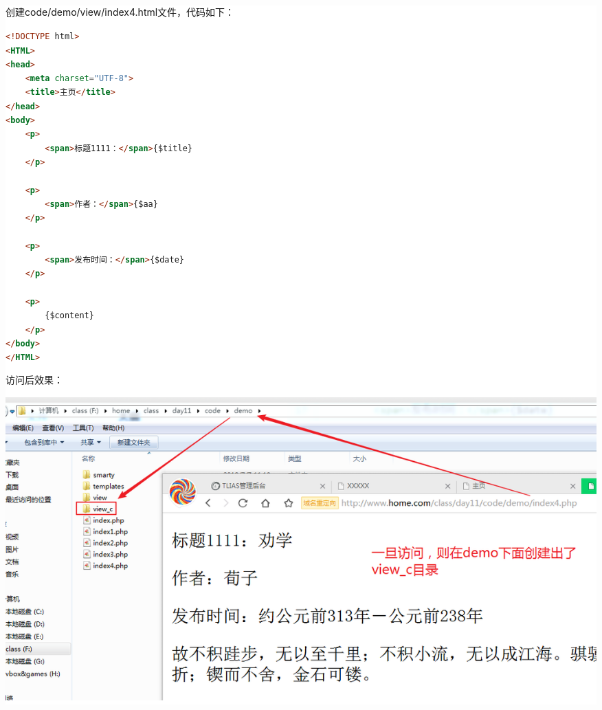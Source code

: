 创建code/demo/view/index4.html文件，代码如下：

```html
<!DOCTYPE html>
<HTML>
<head>
    <meta charset="UTF-8">
    <title>主页</title>
</head>
<body>
    <p>
		<span>标题1111：</span>{$title}
	</p>

	<p>
		<span>作者：</span>{$aa}
	</p>

	<p>
		<span>发布时间：</span>{$date}
	</p>

	<p>
		{$content}
	</p>
</body>
</HTML>
```

访问后效果：

![1530946699674](img/23.png)
